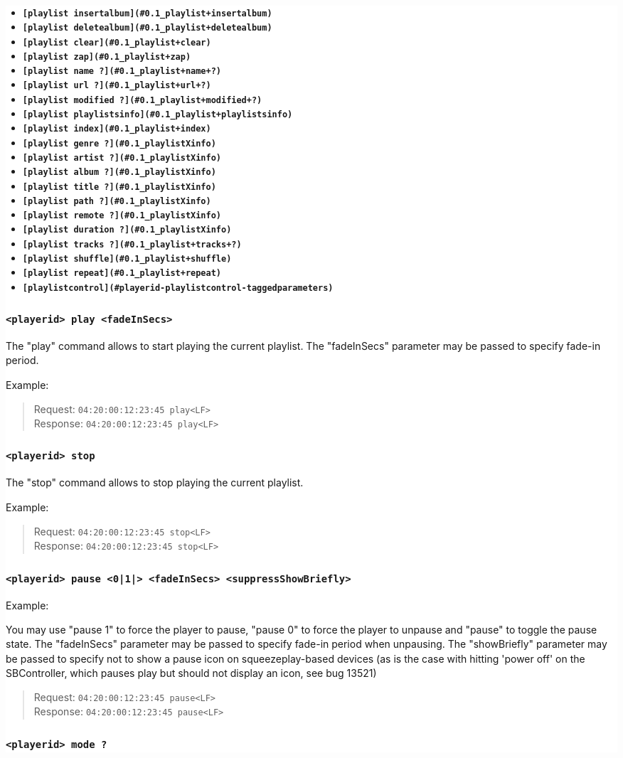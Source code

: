 - **`[playlist insertalbum](#0.1_playlist+insertalbum)`**
- **`[playlist deletealbum](#0.1_playlist+deletealbum)`**
- **`[playlist clear](#0.1_playlist+clear)`**
- **`[playlist zap](#0.1_playlist+zap)`**
- **`[playlist name ?](#0.1_playlist+name+?)`**
- **`[playlist url ?](#0.1_playlist+url+?)`**
- **`[playlist modified ?](#0.1_playlist+modified+?)`**
- **`[playlist playlistsinfo](#0.1_playlist+playlistsinfo)`**
- **`[playlist index](#0.1_playlist+index)`**
- **`[playlist genre ?](#0.1_playlistXinfo)`**
- **`[playlist artist ?](#0.1_playlistXinfo)`**
- **`[playlist album ?](#0.1_playlistXinfo)`**
- **`[playlist title ?](#0.1_playlistXinfo)`**
- **`[playlist path ?](#0.1_playlistXinfo)`**
- **`[playlist remote ?](#0.1_playlistXinfo)`**
- **`[playlist duration ?](#0.1_playlistXinfo)`**
- **`[playlist tracks ?](#0.1_playlist+tracks+?)`**
- **`[playlist shuffle](#0.1_playlist+shuffle)`**
- **`[playlist repeat](#0.1_playlist+repeat)`**
- **`[playlistcontrol](#playerid-playlistcontrol-taggedparameters)`**

### `<playerid> play <fadeInSecs>`

The "play" command allows to start playing the current playlist. The "fadeInSecs" parameter may be passed to specify fade-in period.

Example:

> Request: `04:20:00:12:23:45 play<LF>`  
> Response: `04:20:00:12:23:45 play<LF>`

### `<playerid> stop`

The "stop" command allows to stop playing the current playlist.

Example:

> Request: `04:20:00:12:23:45 stop<LF>`  
> Response: `04:20:00:12:23:45 stop<LF>`

### `<playerid> pause <0|1|> <fadeInSecs> <suppressShowBriefly>`

Example:

You may use "pause 1" to force the player to pause, "pause 0" to force the player to unpause and "pause" to toggle the pause state. The "fadeInSecs" parameter may be passed to specify fade-in period when unpausing. The "showBriefly" parameter may be passed to specify not to show a pause icon on squeezeplay-based devices (as is the case with hitting 'power off' on the SBController, which pauses play but should not display an icon, see bug 13521)

> Request: `04:20:00:12:23:45 pause<LF>`  
> Response: `04:20:00:12:23:45 pause<LF>`

### `<playerid> mode ?`
